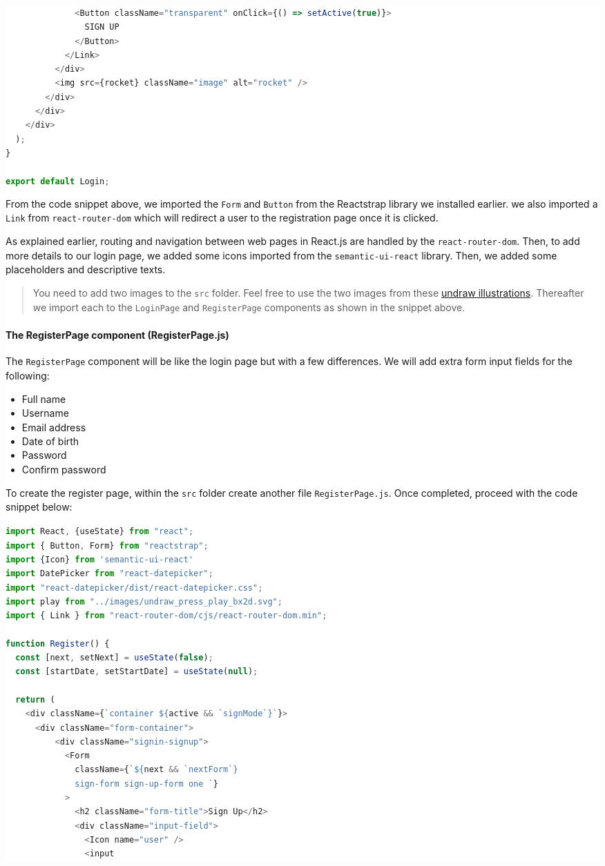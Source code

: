 ```JavaScript
              <Button className="transparent" onClick={() => setActive(true)}>
                SIGN UP
              </Button>
            </Link>
          </div>
          <img src={rocket} className="image" alt="rocket" />
        </div>
      </div>
    </div>
  );
}

export default Login;
```

From the code snippet above, we imported the `Form` and `Button` from the Reactstrap library we installed earlier. we also imported a `Link` from `react-router-dom` which will redirect a user to the registration page once it is clicked.

As explained earlier, routing and navigation between web pages in React.js are handled by the `react-router-dom`. Then, to add more details to our login page, we added some icons imported from the `semantic-ui-react` library. Then, we added some placeholders and descriptive texts.

> You need to add two images to the `src` folder. Feel free to use the two images from these [undraw illustrations](https://undraw.co/illustrations). Thereafter we import each to the `LoginPage` and `RegisterPage` components as shown in the snippet above.

#### The RegisterPage component (RegisterPage.js)
The `RegisterPage` component will be like the login page but with a few differences. We will add extra form input fields for the following:
- Full name
- Username
- Email address
- Date of birth
- Password
- Confirm password

To create the register page, within the `src` folder create another file `RegisterPage.js`. Once completed, proceed with the code snippet below:

```JavaScript
import React, {useState} from "react";
import { Button, Form} from "reactstrap";
import {Icon} from 'semantic-ui-react'
import DatePicker from "react-datepicker";
import "react-datepicker/dist/react-datepicker.css";
import play from "../images/undraw_press_play_bx2d.svg";
import { Link } from "react-router-dom/cjs/react-router-dom.min";

function Register() {
  const [next, setNext] = useState(false);
  const [startDate, setStartDate] = useState(null);

  return (
    <div className={`container ${active && `signMode`}`}>
      <div className="form-container">
          <div className="signin-signup">
            <Form
              className={`${next && `nextForm`}
              sign-form sign-up-form one `}
            >
              <h2 className="form-title">Sign Up</h2>
              <div className="input-field">
                <Icon name="user" />
                <input
```